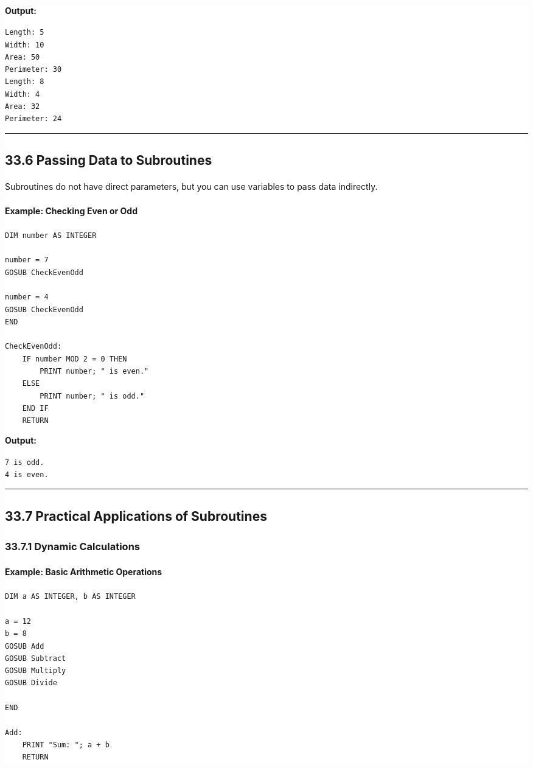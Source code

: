 **Output:**
```
Length: 5
Width: 10
Area: 50
Perimeter: 30
Length: 8
Width: 4
Area: 32
Perimeter: 24
```

---

## **33.6 Passing Data to Subroutines**
Subroutines do not have direct parameters, but you can use variables to pass data indirectly.

#### **Example: Checking Even or Odd**
```basic
DIM number AS INTEGER

number = 7
GOSUB CheckEvenOdd

number = 4
GOSUB CheckEvenOdd
END

CheckEvenOdd:
    IF number MOD 2 = 0 THEN
        PRINT number; " is even."
    ELSE
        PRINT number; " is odd."
    END IF
    RETURN
```

**Output:**
```
7 is odd.
4 is even.
```

---

## **33.7 Practical Applications of Subroutines**

### **33.7.1 Dynamic Calculations**
#### **Example: Basic Arithmetic Operations**
```basic
DIM a AS INTEGER, b AS INTEGER

a = 12
b = 8
GOSUB Add
GOSUB Subtract
GOSUB Multiply
GOSUB Divide

END

Add:
    PRINT "Sum: "; a + b
    RETURN
```
